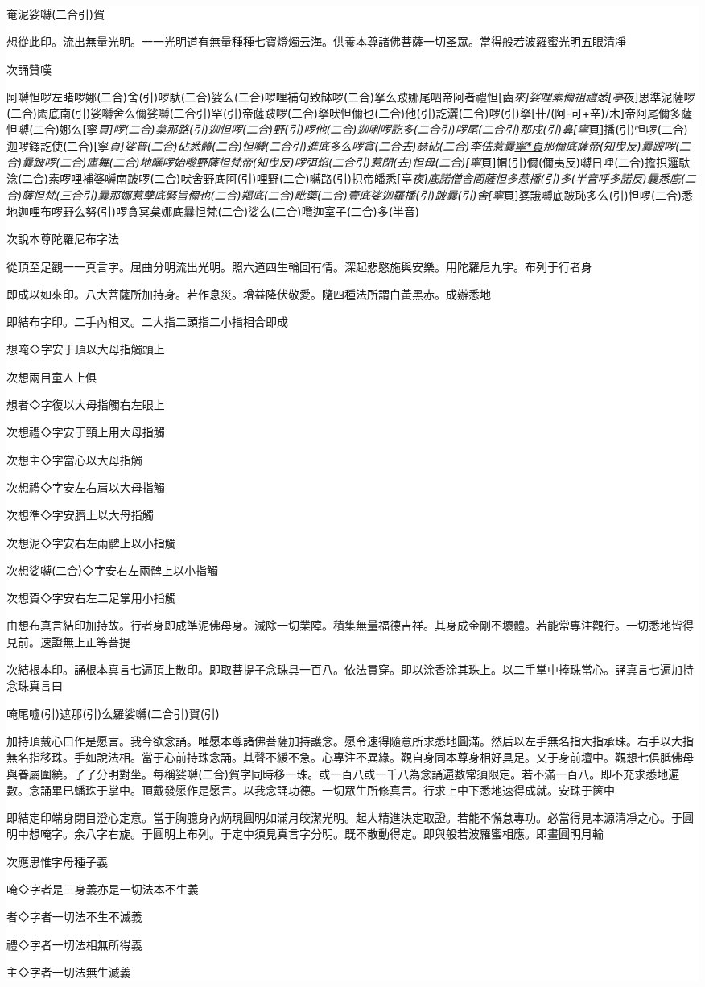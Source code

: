 奄泥娑嚩(二合引)賀

想從此印。流出無量光明。一一光明道有無量種種七寶燈燭云海。供養本尊諸佛菩薩一切圣眾。當得般若波羅蜜光明五眼清凈

次誦贊嘆

阿嚩怛啰左睹啰娜(二合)舍(引)啰馱(二合)娑么(二合)啰哩補句致缽啰(二合)拏么跛娜尾呬帝阿者禮怛[齒*來]娑哩素儞祖禮悉[亭*夜]思準泥薩啰(二合)悶底南(引)娑嚩舍么儞娑嚩(二合引)罕(引)帝薩跛啰(二合)拏吠怛儞也(二合)他(引)訖灑(二合)啰(引)拏[卄/(阿-可+辛)/木]帝阿尾儞多薩怛嚩(二合)娜么[寧*頁]啰(二合)枲那路(引)迦怛啰(二合)野(引)啰他(二合)迦唎啰訖多(二合引)啰尾(二合引)那戍(引)鼻[寧*頁]播(引)怛啰(二合)迦啰鐸訖使(二合)[寧*頁]娑普(二合)砧悉體(二合)怛嚩(二合引)進底多么啰貪(二合去)瑟砧(二合)李佉惹曩[寧*頁](慈以反下同)那儞底薩帝(知曳反)曩跛啰(二合)曩跛啰(二合)庫舞(二合)地曬啰始嚟野薩怛梵帝(知曳反)啰弭焰(二合引)惹閉(去)怛母(二合)[寧*頁]帽(引)儞(儞夷反)嚩日哩(二合)擔抧邏馱淰(二合)素啰哩補婆嚩南跛啰(二合)吠舍野底阿(引)哩野(二合)嚩路(引)抧帝皤悉[亭*夜]底諾僧舍間薩怛多惹播(引)多(半音呼多諾反)曩悉底(二合)薩怛梵(三合引)曩那娜惹孽底緊旨儞也(二合)羯底(二合)毗藥(二合)壹底娑迦羅播(引)跛曩(引)舍[寧*頁]婆誐嚩底跛恥多么(引)怛啰(二合)悉地迦哩布啰野么努(引)啰貪冥枲娜底曩怛梵(二合)娑么(二合)囕迦室子(二合)多(半音)

次說本尊陀羅尼布字法

從頂至足觀一一真言字。屈曲分明流出光明。照六道四生輪回有情。深起悲愍施與安樂。用陀羅尼九字。布列于行者身

即成以如來印。八大菩薩所加持身。若作息災。增益降伏敬愛。隨四種法所謂白黃黑赤。成辦悉地

即結布字印。二手內相叉。二大指二頭指二小指相合即成

想唵◇字安于頂以大母指觸頭上

次想兩目童人上俱

想者◇字復以大母指觸右左眼上

次想禮◇字安于頸上用大母指觸

次想主◇字當心以大母指觸

次想禮◇字安左右肩以大母指觸

次想準◇字安臍上以大母指觸

次想泥◇字安右左兩髀上以小指觸

次想娑嚩(二合)◇字安右左兩髀上以小指觸

次想賀◇字安右左二足掌用小指觸

由想布真言結印加持故。行者身即成準泥佛母身。滅除一切業障。積集無量福德吉祥。其身成金剛不壞體。若能常專注觀行。一切悉地皆得見前。速證無上正等菩提

次結根本印。誦根本真言七遍頂上散印。即取菩提子念珠具一百八。依法貫穿。即以涂香涂其珠上。以二手掌中捧珠當心。誦真言七遍加持念珠真言曰

唵尾嚧(引)遮那(引)么羅娑嚩(二合引)賀(引)

加持頂戴心口作是愿言。我今欲念誦。唯愿本尊諸佛菩薩加持護念。愿令速得隨意所求悉地圓滿。然后以左手無名指大指承珠。右手以大指無名指移珠。手如說法相。當于心前持珠念誦。其聲不緩不急。心專注不異緣。觀自身同本尊身相好具足。又于身前壇中。觀想七俱胝佛母與眷屬圍繞。了了分明對坐。每稱娑嚩(二合)賀字同時移一珠。或一百八或一千八為念誦遍數常須限定。若不滿一百八。即不充求悉地遍數。念誦畢已蟠珠于掌中。頂戴發愿作是愿言。以我念誦功德。一切眾生所修真言。行求上中下悉地速得成就。安珠于篋中

即結定印端身閉目澄心定意。當于胸臆身內炳現圓明如滿月皎潔光明。起大精進決定取證。若能不懈怠專功。必當得見本源清凈之心。于圓明中想唵字。余八字右旋。于圓明上布列。于定中須見真言字分明。既不散動得定。即與般若波羅蜜相應。即畫圓明月輪

次應思惟字母種子義

唵◇字者是三身義亦是一切法本不生義

者◇字者一切法不生不滅義

禮◇字者一切法相無所得義

主◇字者一切法無生滅義
